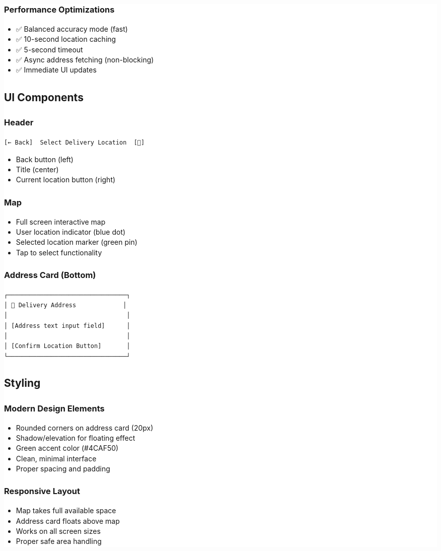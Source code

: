 ### Performance Optimizations
- ✅ Balanced accuracy mode (fast)
- ✅ 10-second location caching
- ✅ 5-second timeout
- ✅ Async address fetching (non-blocking)
- ✅ Immediate UI updates

## UI Components

### Header
```
[← Back]  Select Delivery Location  [📍]
```
- Back button (left)
- Title (center)
- Current location button (right)

### Map
- Full screen interactive map
- User location indicator (blue dot)
- Selected location marker (green pin)
- Tap to select functionality

### Address Card (Bottom)
```
┌─────────────────────────────────┐
│ 📍 Delivery Address             │
│                                 │
│ [Address text input field]      │
│                                 │
│ [Confirm Location Button]       │
└─────────────────────────────────┘
```

## Styling

### Modern Design Elements
- Rounded corners on address card (20px)
- Shadow/elevation for floating effect
- Green accent color (#4CAF50)
- Clean, minimal interface
- Proper spacing and padding

### Responsive Layout
- Map takes full available space
- Address card floats above map
- Works on all screen sizes
- Proper safe area handling
